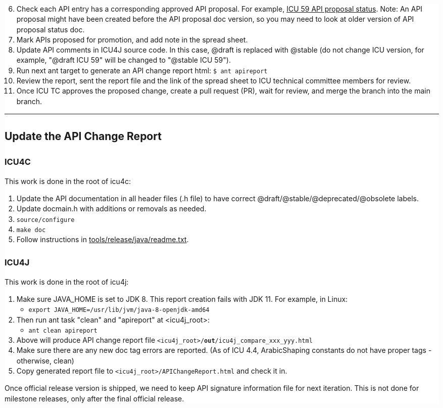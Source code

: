 6.  Check each API entry has a corresponding approved API proposal. For example,
    [ICU 59 API proposal
    status](https://docs.google.com/document/d/12dHTG3e9WXb7C1Xdc2bcXE0BK8f6IoufoUAPcz4ZT2I/edit).
    Note: An API proposal might have been created before the API proposal doc
    version, so you may need to look at older version of API proposal status
    doc.
7.  Mark APIs proposed for promotion, and add note in the spread sheet.
8.  Update API comments in ICU4J source code. In this case, @draft is replaced
    with @stable (do not change ICU version, for example, "@draft ICU 59" will
    be changed to "@stable ICU 59").
9.  Run next ant target to generate an API change report html: `$ ant apireport`
10. Review the report, sent the report file and the link of the spread sheet to
    ICU technical committee members for review.
11. Once ICU TC approves the proposed change, create a pull request (PR), wait
    for review, and merge the branch into the main branch.

---

## Update the API Change Report

### ICU4C

This work is done in the root of icu4c:

1.  Update the API documentation in all header files (.h file) to have correct
    @draft/@stable/@deprecated/@obsolete labels.
2.  Update docmain.h with additions or removals as needed.
3.  `source/configure`
4.  `make doc`
5.  Follow instructions in
    [tools/release/java/readme.txt](https://github.com/unicode-org/icu/blob/master/tools/release/java/readme.txt).

### ICU4J

This work is done in the root of icu4j:

1.  Make sure JAVA_HOME is set to JDK 8. This report creation fails with JDK 11.
    For example, in Linux:
    *   `export JAVA_HOME=/usr/lib/jvm/java-8-openjdk-amd64`
2.  Then run ant task "clean" and "apireport" at <icu4j_root>:
    *   `ant clean apireport`
3.  Above will produce API change report file
    <code><icu4j_root>/<b>out</b>/icu4j_compare_xxx_yyy.html</code>
4.  Make sure there are any new doc tag errors are reported. (As of ICU 4.4,
    ArabicShaping constants do not have proper tags - otherwise, clean)
5.  Copy generated report file to `<icu4j_root>/APIChangeReport.html` and check
    it in.

Once official release version is shipped, we need to keep API signature
information file for next iteration. This is not done for milestone releases,
only after the final official release.
